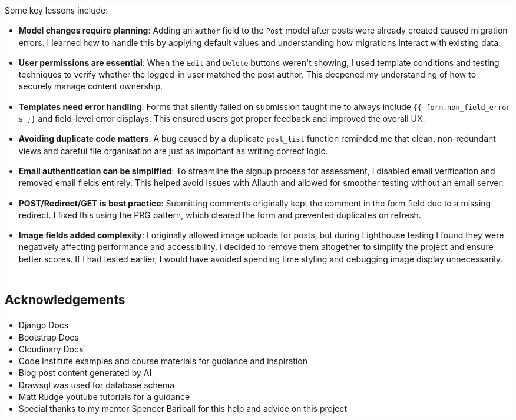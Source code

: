 Some key lessons include:

-   **Model changes require planning**: Adding an `author` field to the `Post` model after posts were already created caused migration errors. I learned how to handle this by applying default values and understanding how migrations interact with existing data.

-   **User permissions are essential**: When the `Edit` and `Delete` buttons weren't showing, I used template conditions and testing techniques to verify whether the logged-in user matched the post author. This deepened my understanding of how to securely manage content ownership.

-   **Templates need error handling**: Forms that silently failed on submission taught me to always include `{{ form.non_field_errors }}` and field-level error displays. This ensured users got proper feedback and improved the overall UX.

-   **Avoiding duplicate code matters**: A bug caused by a duplicate `post_list` function reminded me that clean, non-redundant views and careful file organisation are just as important as writing correct logic.

-   **Email authentication can be simplified**: To streamline the signup process for assessment, I disabled email verification and removed email fields entirely. This helped avoid issues with Allauth and allowed for smoother testing without an email server.

-   **POST/Redirect/GET is best practice**: Submitting comments originally kept the comment in the form field due to a missing redirect. I fixed this using the PRG pattern, which cleared the form and prevented duplicates on refresh.

-   **Image fields added complexity**: I originally allowed image uploads for posts, but during Lighthouse testing I found they were negatively affecting performance and accessibility. I decided to remove them altogether to simplify the project and ensure better scores. If I had tested earlier, I would have avoided spending time styling and debugging image display unnecessarily.

---

##  Acknowledgements

- Django Docs  
- Bootstrap Docs  
- Cloudinary Docs  
- Code Institute examples and course materials for gudiance and inspiration  
- Blog post content generated by AI
- Drawsql was used for database schema
- Matt Rudge youtube tutorials for a guidance
- Special thanks to my mentor Spencer Bariball for this help and advice on this project
